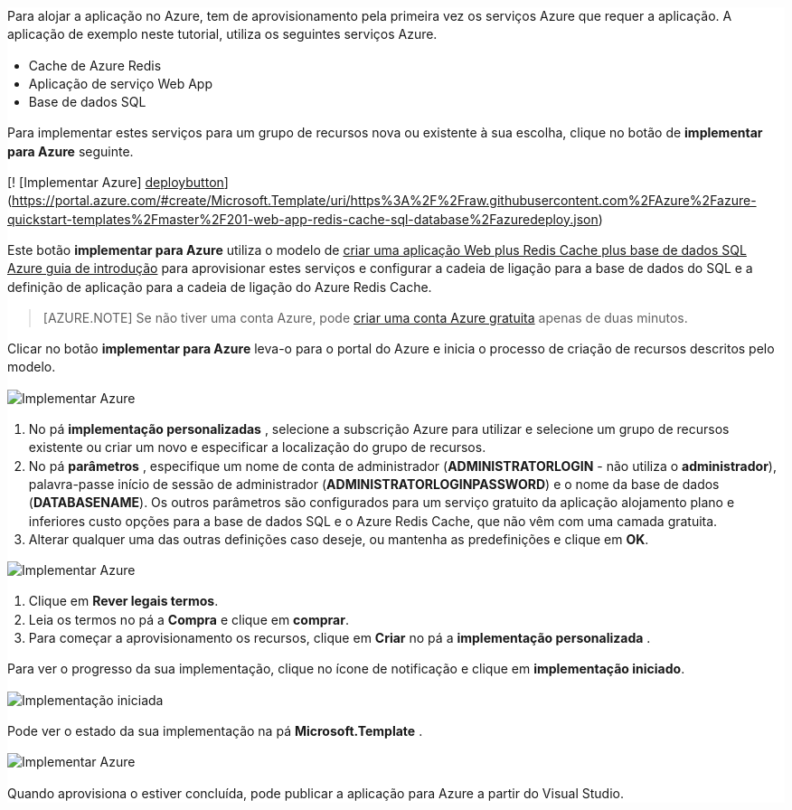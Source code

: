 Para alojar a aplicação no Azure, tem de aprovisionamento pela primeira vez os serviços Azure que requer a aplicação. A aplicação de exemplo neste tutorial, utiliza os seguintes serviços Azure.

-   Cache de Azure Redis
-   Aplicação de serviço Web App
-   Base de dados SQL

Para implementar estes serviços para um grupo de recursos nova ou existente à sua escolha, clique no botão de **implementar para Azure** seguinte.

[! [Implementar Azure] [deploybutton]](https://portal.azure.com/#create/Microsoft.Template/uri/https%3A%2F%2Fraw.githubusercontent.com%2FAzure%2Fazure-quickstart-templates%2Fmaster%2F201-web-app-redis-cache-sql-database%2Fazuredeploy.json)

Este botão **implementar para Azure** utiliza o modelo de [criar uma aplicação Web plus Redis Cache plus base de dados SQL](https://github.com/Azure/azure-quickstart-templates/tree/master/201-web-app-redis-cache-sql-database) [Azure guia de introdução](https://github.com/Azure/azure-quickstart-templates) para aprovisionar estes serviços e configurar a cadeia de ligação para a base de dados do SQL e a definição de aplicação para a cadeia de ligação do Azure Redis Cache.

>[AZURE.NOTE] Se não tiver uma conta Azure, pode [criar uma conta Azure gratuita](https://azure.microsoft.com/pricing/free-trial/?WT.mc_id=redis_cache_hero) apenas de duas minutos.

Clicar no botão **implementar para Azure** leva-o para o portal do Azure e inicia o processo de criação de recursos descritos pelo modelo.

![Implementar Azure][cache-deploy-to-azure-step-1]

1. No pá **implementação personalizadas** , selecione a subscrição Azure para utilizar e selecione um grupo de recursos existente ou criar um novo e especificar a localização do grupo de recursos.
2. No pá **parâmetros** , especifique um nome de conta de administrador (**ADMINISTRATORLOGIN** - não utiliza o **administrador**), palavra-passe início de sessão de administrador (**ADMINISTRATORLOGINPASSWORD**) e o nome da base de dados (**DATABASENAME**). Os outros parâmetros são configurados para um serviço gratuito da aplicação alojamento plano e inferiores custo opções para a base de dados SQL e o Azure Redis Cache, que não vêm com uma camada gratuita.
3. Alterar qualquer uma das outras definições caso deseje, ou mantenha as predefinições e clique em **OK**.


![Implementar Azure][cache-deploy-to-azure-step-2]

1. Clique em **Rever legais termos**.
2. Leia os termos no pá a **Compra** e clique em **comprar**.
3. Para começar a aprovisionamento os recursos, clique em **Criar** no pá a **implementação personalizada** .

Para ver o progresso da sua implementação, clique no ícone de notificação e clique em **implementação iniciado**.

![Implementação iniciada][cache-deployment-started]

Pode ver o estado da sua implementação na pá **Microsoft.Template** .

![Implementar Azure][cache-deploy-to-azure-step-3]

Quando aprovisiona o estiver concluída, pode publicar a aplicação para Azure a partir do Visual Studio.


[cache-starter-application]: ./media/cache-web-app-howto/cache-starter-application.png
[cache-added-to-application]: ./media/cache-web-app-howto/cache-added-to-application.png
[cache-create-project]: ./media/cache-web-app-howto/cache-create-project.png
[cache-select-template]: ./media/cache-web-app-howto/cache-select-template.png
[cache-model-add-class]: ./media/cache-web-app-howto/cache-model-add-class.png
[cache-model-add-class-dialog]: ./media/cache-web-app-howto/cache-model-add-class-dialog.png
[cache-add-controller]: ./media/cache-web-app-howto/cache-add-controller.png
[cache-add-controller-class]: ./media/cache-web-app-howto/cache-add-controller-class.png
[cache-configure-controller]: ./media/cache-web-app-howto/cache-configure-controller.png
[cache-global-asax]: ./media/cache-web-app-howto/cache-global-asax.png
[cache-RouteConfig-cs]: ./media/cache-web-app-howto/cache-RouteConfig-cs.png
[cache-layout-cshtml]: ./media/cache-web-app-howto/cache-layout-cshtml.png
[cache-layout-cshtml-code]: ./media/cache-web-app-howto/cache-layout-cshtml-code.png
[redis-cache-manage-nuget-menu]: ./media/cache-web-app-howto/redis-cache-manage-nuget-menu.png
[redis-cache-stack-exchange-nuget]: ./media/cache-web-app-howto/redis-cache-stack-exchange-nuget.png
[cache-teamscontroller]: ./media/cache-web-app-howto/cache-teamscontroller.png
[cache-web-config]: ./media/cache-web-app-howto/cache-web-config.png
[cache-views-teams-index-cshtml]: ./media/cache-web-app-howto/cache-views-teams-index-cshtml.png
[cache-teams-index-table]: ./media/cache-web-app-howto/cache-teams-index-table.png
[cache-status-message]: ./media/cache-web-app-howto/cache-status-message.png
[deploybutton]: ./media/cache-web-app-howto/deploybutton.png
[cache-deploy-to-azure-step-1]: ./media/cache-web-app-howto/cache-deploy-to-azure-step-1.png
[cache-deploy-to-azure-step-2]: ./media/cache-web-app-howto/cache-deploy-to-azure-step-2.png
[cache-deploy-to-azure-step-3]: ./media/cache-web-app-howto/cache-deploy-to-azure-step-3.png
[cache-deployment-started]: ./media/cache-web-app-howto/cache-deployment-started.png
[cache-publish-app]: ./media/cache-web-app-howto/cache-publish-app.png
[cache-publish-to-app-service]: ./media/cache-web-app-howto/cache-publish-to-app-service.png
[cache-select-web-app]: ./media/cache-web-app-howto/cache-select-web-app.png
[cache-publish]: ./media/cache-web-app-howto/cache-publish.png
[cache-delete-resource-group]: ./media/cache-web-app-howto/cache-delete-resource-group.png
[cache-delete-confirm]: ./media/cache-web-app-howto/cache-delete-confirm.png